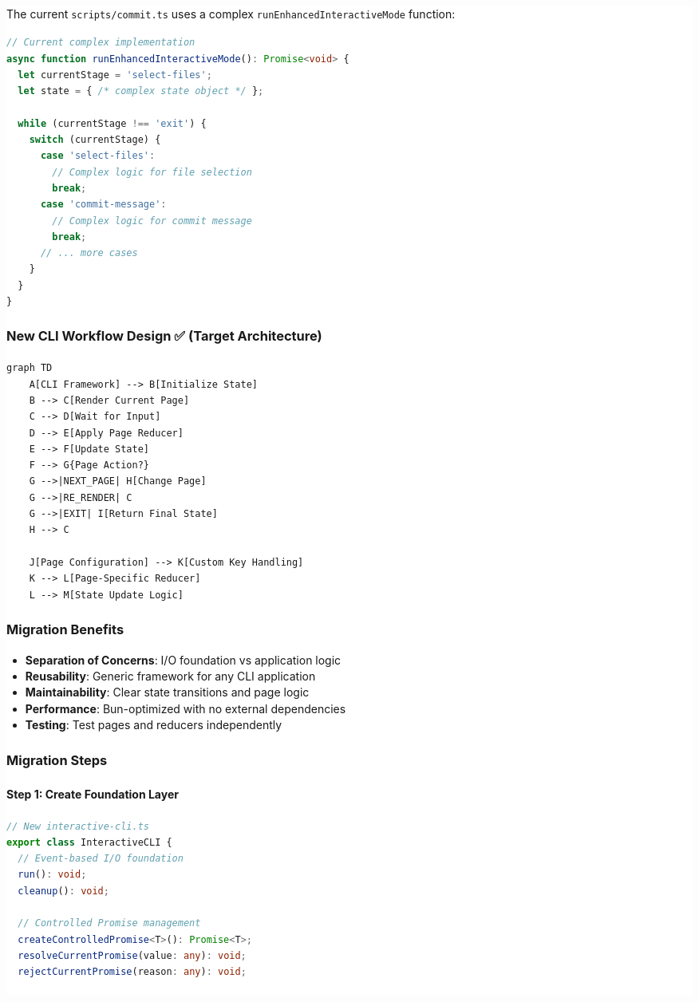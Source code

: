 The current `scripts/commit.ts` uses a complex `runEnhancedInteractiveMode` function:

```typescript
// Current complex implementation
async function runEnhancedInteractiveMode(): Promise<void> {
  let currentStage = 'select-files';
  let state = { /* complex state object */ };
  
  while (currentStage !== 'exit') {
    switch (currentStage) {
      case 'select-files':
        // Complex logic for file selection
        break;
      case 'commit-message':
        // Complex logic for commit message
        break;
      // ... more cases
    }
  }
}
```

### **New CLI Workflow Design** ✅ (Target Architecture)

```mermaid
graph TD
    A[CLI Framework] --> B[Initialize State]
    B --> C[Render Current Page]
    C --> D[Wait for Input]
    D --> E[Apply Page Reducer]
    E --> F[Update State]
    F --> G{Page Action?}
    G -->|NEXT_PAGE| H[Change Page]
    G -->|RE_RENDER| C
    G -->|EXIT| I[Return Final State]
    H --> C
    
    J[Page Configuration] --> K[Custom Key Handling]
    K --> L[Page-Specific Reducer]
    L --> M[State Update Logic]
```

### **Migration Benefits**

- **Separation of Concerns**: I/O foundation vs application logic
- **Reusability**: Generic framework for any CLI application
- **Maintainability**: Clear state transitions and page logic
- **Performance**: Bun-optimized with no external dependencies
- **Testing**: Test pages and reducers independently

### **Migration Steps**

#### **Step 1: Create Foundation Layer**
```typescript
// New interactive-cli.ts
export class InteractiveCLI {
  // Event-based I/O foundation
  run(): void;
  cleanup(): void;
  
  // Controlled Promise management
  createControlledPromise<T>(): Promise<T>;
  resolveCurrentPromise(value: any): void;
  rejectCurrentPromise(reason: any): void;
  
```